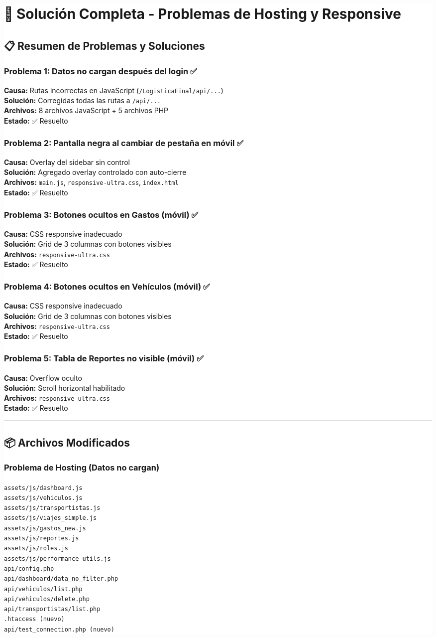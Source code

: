 # 🎯 Solución Completa - Problemas de Hosting y Responsive

## 📋 Resumen de Problemas y Soluciones

### Problema 1: Datos no cargan después del login ✅
**Causa:** Rutas incorrectas en JavaScript (`/LogisticaFinal/api/...`)  
**Solución:** Corregidas todas las rutas a `/api/...`  
**Archivos:** 8 archivos JavaScript + 5 archivos PHP  
**Estado:** ✅ Resuelto

### Problema 2: Pantalla negra al cambiar de pestaña en móvil ✅
**Causa:** Overlay del sidebar sin control  
**Solución:** Agregado overlay controlado con auto-cierre  
**Archivos:** `main.js`, `responsive-ultra.css`, `index.html`  
**Estado:** ✅ Resuelto

### Problema 3: Botones ocultos en Gastos (móvil) ✅
**Causa:** CSS responsive inadecuado  
**Solución:** Grid de 3 columnas con botones visibles  
**Archivos:** `responsive-ultra.css`  
**Estado:** ✅ Resuelto

### Problema 4: Botones ocultos en Vehículos (móvil) ✅
**Causa:** CSS responsive inadecuado  
**Solución:** Grid de 3 columnas con botones visibles  
**Archivos:** `responsive-ultra.css`  
**Estado:** ✅ Resuelto

### Problema 5: Tabla de Reportes no visible (móvil) ✅
**Causa:** Overflow oculto  
**Solución:** Scroll horizontal habilitado  
**Archivos:** `responsive-ultra.css`  
**Estado:** ✅ Resuelto

---

## 📦 Archivos Modificados

### Problema de Hosting (Datos no cargan)
```
assets/js/dashboard.js
assets/js/vehiculos.js
assets/js/transportistas.js
assets/js/viajes_simple.js
assets/js/gastos_new.js
assets/js/reportes.js
assets/js/roles.js
assets/js/performance-utils.js
api/config.php
api/dashboard/data_no_filter.php
api/vehiculos/list.php
api/vehiculos/delete.php
api/transportistas/list.php
.htaccess (nuevo)
api/test_connection.php (nuevo)
```
